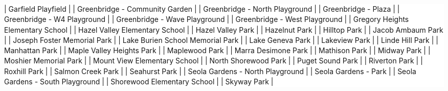 | Garfield Playfield                |
| Greenbridge - Community Garden    |
| Greenbridge - North Playground    |
| Greenbridge - Plaza               |
| Greenbridge - W4 Playground       |
| Greenbridge - Wave Playground     |
| Greenbridge - West Playground     |
| Gregory Heights Elementary School |
| Hazel Valley Elementary School    |
| Hazel Valley Park                 |
| Hazelnut Park                     |
| Hilltop Park                      |
| Jacob Ambaum Park                 |
| Joseph Foster Memorial Park       |
| Lake Burien School Memorial Park  |
| Lake Geneva Park                  |
| Lakeview Park                     |
| Linde Hill Park                   |
| Manhattan Park                    |
| Maple Valley Heights Park         |
| Maplewood Park                    |
| Marra Desimone Park               |
| Mathison Park                     |
| Midway Park                       |
| Moshier Memorial Park             |
| Mount View Elementary School      |
| North Shorewood Park              |
| Puget Sound Park                  |
| Riverton Park                     |
| Roxhill Park                      |
| Salmon Creek Park                 |
| Seahurst Park                     |
| Seola Gardens - North Playground  |
| Seola Gardens - Park              |
| Seola Gardens - South Playground  |
| Shorewood Elementary School       |
| Skyway Park                       |